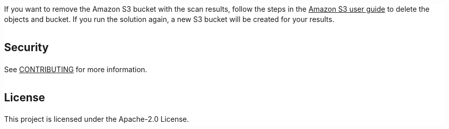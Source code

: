 If you want to remove the Amazon S3 bucket with the scan results, follow the steps in the [Amazon S3 user guide](https://docs.aws.amazon.com/AmazonS3/latest/userguide/delete-bucket.html) to delete the objects and bucket. If you run the solution again, a new S3 bucket will be created for your results.

## Security

See [CONTRIBUTING](CONTRIBUTING.md#security-issue-notifications) for more information.

## License

This project is licensed under the Apache-2.0 License.
